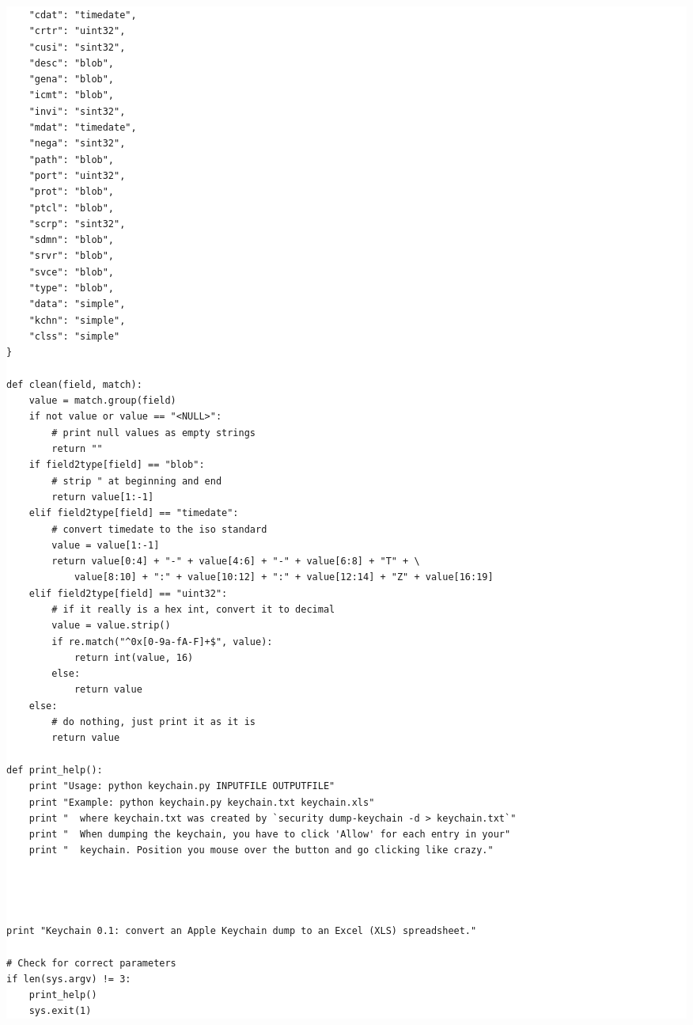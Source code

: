 ```
    "cdat": "timedate",
    "crtr": "uint32",
    "cusi": "sint32",
    "desc": "blob", 
    "gena": "blob",
    "icmt": "blob",
    "invi": "sint32",
    "mdat": "timedate",
    "nega": "sint32",
    "path": "blob",
    "port": "uint32",
    "prot": "blob",
    "ptcl": "blob",
    "scrp": "sint32",
    "sdmn": "blob",
    "srvr": "blob", 
    "svce": "blob",
    "type": "blob",
    "data": "simple",
    "kchn": "simple",
    "clss": "simple"
}

def clean(field, match):
    value = match.group(field)
    if not value or value == "<NULL>":
        # print null values as empty strings
        return ""
    if field2type[field] == "blob":
        # strip " at beginning and end
        return value[1:-1]
    elif field2type[field] == "timedate":
        # convert timedate to the iso standard
        value = value[1:-1]
        return value[0:4] + "-" + value[4:6] + "-" + value[6:8] + "T" + \
            value[8:10] + ":" + value[10:12] + ":" + value[12:14] + "Z" + value[16:19]
    elif field2type[field] == "uint32":
        # if it really is a hex int, convert it to decimal
        value = value.strip()
        if re.match("^0x[0-9a-fA-F]+$", value):
            return int(value, 16)
        else:
            return value
    else:
        # do nothing, just print it as it is
        return value

def print_help():
    print "Usage: python keychain.py INPUTFILE OUTPUTFILE"
    print "Example: python keychain.py keychain.txt keychain.xls"
    print "  where keychain.txt was created by `security dump-keychain -d > keychain.txt`"
    print "  When dumping the keychain, you have to click 'Allow' for each entry in your"
    print "  keychain. Position you mouse over the button and go clicking like crazy."




print "Keychain 0.1: convert an Apple Keychain dump to an Excel (XLS) spreadsheet."

# Check for correct parameters
if len(sys.argv) != 3:
    print_help()
    sys.exit(1)
```